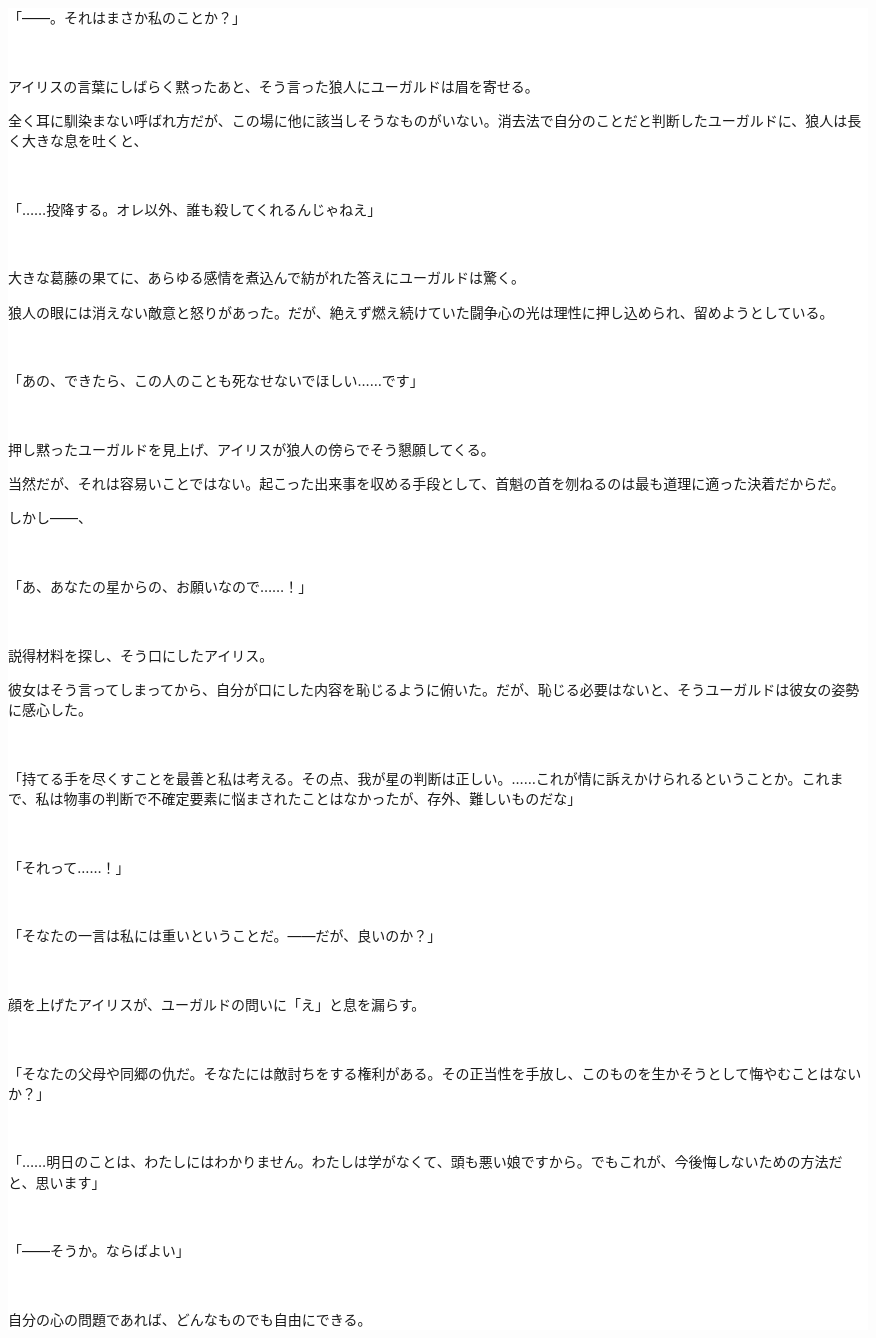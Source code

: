 
「――。それはまさか私のことか？」

　

アイリスの言葉にしばらく黙ったあと、そう言った狼人にユーガルドは眉を寄せる。

全く耳に馴染まない呼ばれ方だが、この場に他に該当しそうなものがいない。消去法で自分のことだと判断したユーガルドに、狼人は長く大きな息を吐くと、

　

「……投降する。オレ以外、誰も殺してくれるんじゃねえ」

　

大きな葛藤の果てに、あらゆる感情を煮込んで紡がれた答えにユーガルドは驚く。

狼人の眼には消えない敵意と怒りがあった。だが、絶えず燃え続けていた闘争心の光は理性に押し込められ、留めようとしている。

　

「あの、できたら、この人のことも死なせないでほしい……です」

　

押し黙ったユーガルドを見上げ、アイリスが狼人の傍らでそう懇願してくる。

当然だが、それは容易いことではない。起こった出来事を収める手段として、首魁の首を刎ねるのは最も道理に適った決着だからだ。

しかし――、

　

「あ、あなたの星からの、お願いなので……！」

　

説得材料を探し、そう口にしたアイリス。

彼女はそう言ってしまってから、自分が口にした内容を恥じるように俯いた。だが、恥じる必要はないと、そうユーガルドは彼女の姿勢に感心した。

　

「持てる手を尽くすことを最善と私は考える。その点、我が星の判断は正しい。……これが情に訴えかけられるということか。これまで、私は物事の判断で不確定要素に悩まされたことはなかったが、存外、難しいものだな」

　

「それって……！」

　

「そなたの一言は私には重いということだ。――だが、良いのか？」

　

顔を上げたアイリスが、ユーガルドの問いに「え」と息を漏らす。

　

「そなたの父母や同郷の仇だ。そなたには敵討ちをする権利がある。その正当性を手放し、このものを生かそうとして悔やむことはないか？」

　

「……明日のことは、わたしにはわかりません。わたしは学がなくて、頭も悪い娘ですから。でもこれが、今後悔しないための方法だと、思います」

　

「――そうか。ならばよい」

　

自分の心の問題であれば、どんなものでも自由にできる。
